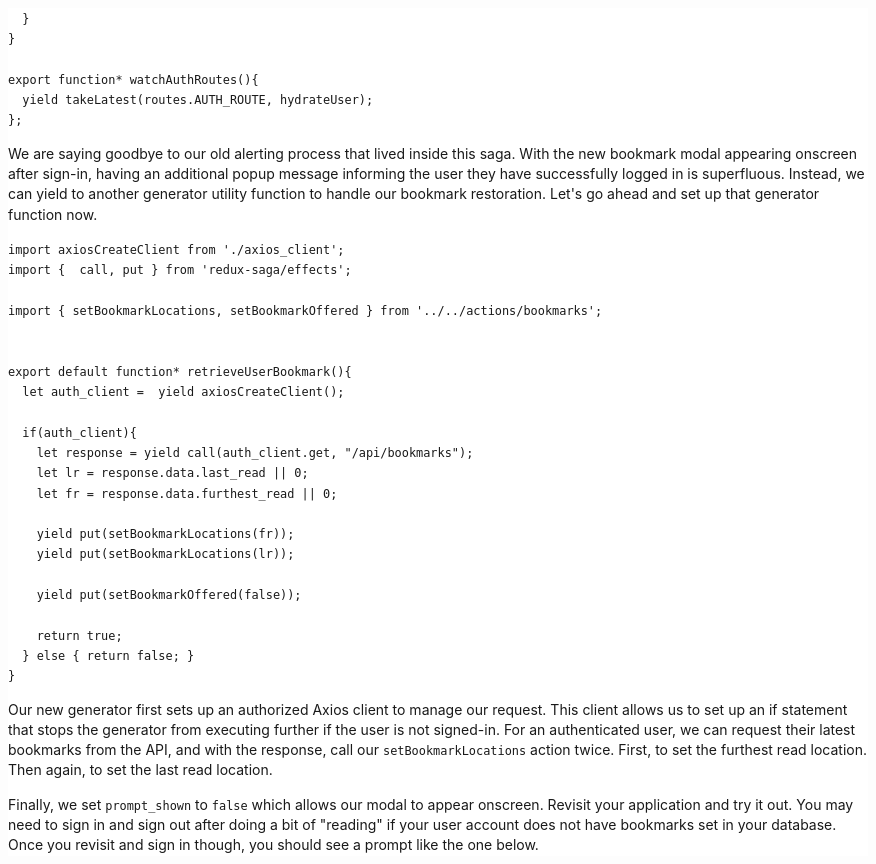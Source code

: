 ``` javascript(/reactive-client/src/sagas/hydrate_user.js)
  }
} 

export function* watchAuthRoutes(){
  yield takeLatest(routes.AUTH_ROUTE, hydrateUser);
};
```

We are saying goodbye to our old alerting process that lived inside this saga.  With the new bookmark modal appearing onscreen after sign-in, having an additional popup message informing the user they have successfully logged in is superfluous.  Instead, we can yield to another generator utility function to handle our bookmark restoration.  Let's go ahead and set up that generator function now.

``` javascript(/reactive-client/src/sagas/utils/retrieve_bookmark.js)
import axiosCreateClient from './axios_client';
import {  call, put } from 'redux-saga/effects';

import { setBookmarkLocations, setBookmarkOffered } from '../../actions/bookmarks';


export default function* retrieveUserBookmark(){
  let auth_client =  yield axiosCreateClient();
  
  if(auth_client){
    let response = yield call(auth_client.get, "/api/bookmarks");
    let lr = response.data.last_read || 0;
    let fr = response.data.furthest_read || 0;
    
    yield put(setBookmarkLocations(fr));
    yield put(setBookmarkLocations(lr));
    
    yield put(setBookmarkOffered(false));
    
    return true;
  } else { return false; }
}
```

Our new generator first sets up an authorized Axios client to manage our request.  This client allows us to set up an if statement that stops the generator from executing further if the user is not signed-in.  For an authenticated user, we can request their latest bookmarks from the API, and with the response, call our `setBookmarkLocations` action twice.  First, to set the furthest read location.  Then again, to set the last read location.

Finally, we set `prompt_shown` to `false` which allows our modal to appear onscreen.  Revisit your application and try it out.  You may need to sign in and sign out after doing a bit of "reading" if your user account does not have bookmarks set in your database.  Once you revisit and sign in though, you should see a prompt like the one below.
